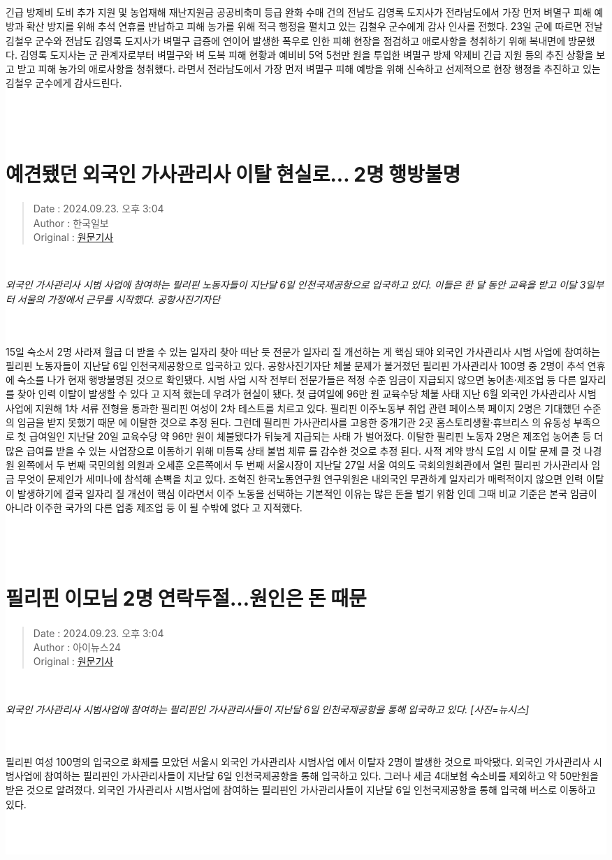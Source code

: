 긴급 방제비 도비 추가 지원 및 농업재해 재난지원금 공공비축미 등급 완화 수매 건의 전남도 김영록 도지사가 전라남도에서 가장 먼저 벼멸구 피해 예방과 확산 방지를 위해 추석 연휴를 반납하고 피해 농가를 위해 적극 행정을 펼치고 있는 김철우 군수에게 감사 인사를 전했다.
23일 군에 따르면 전날 김철우 군수와 전남도 김영록 도지사가 벼멸구 급증에 연이어 발생한 폭우로 인한 피해 현장을 점검하고 애로사항을 청취하기 위해 복내면에 방문했다.
김영록 도지사는 군 관계자로부터 벼멸구와 벼 도복 피해 현황과 예비비 5억 5천만 원을 투입한 벼멸구 방제 약제비 긴급 지원 등의 추진 상황을 보고 받고 피해 농가의 애로사항을 청취했다.
라면서 전라남도에서 가장 먼저 벼멸구 피해 예방을 위해 신속하고 선제적으로 현장 행정을 추진하고 있는 김철우 군수에게 감사드린다.  
<br/><br/><br/>  

  
# 예견됐던 외국인 가사관리사 이탈 현실로... 2명 행방불명  
  
> Date : 2024.09.23. 오후 3:04  
> Author : 한국일보  
> Original : [원문기사](https://n.news.naver.com/mnews/article/469/0000824317?sid=102)  
<br/>  
  
<img alt="외국인 가사관리사 시범 사업에 참여하는 필리핀 노동자들이 지난달 6일 인천국제공항으로 입국하고 있다. 이들은 한 달 동안 교육을 받고 이달 3일부터 서울의 가정에서 근무를 시작했다. 공항사진기자단" class="_LAZY_LOADING _LAZY_LOADING_INIT_HIDE" src="https://imgnews.pstatic.net/image/469/2024/09/23/0000824317_001_20240923150415093.jpg?type=w647" id="img1" style="display: none;"></img><em class="img_desc">외국인 가사관리사 시범 사업에 참여하는 필리핀 노동자들이 지난달 6일 인천국제공항으로 입국하고 있다. 이들은 한 달 동안 교육을 받고 이달 3일부터 서울의 가정에서 근무를 시작했다. 공항사진기자단</em>  
<br/><br/>  
  
15일 숙소서 2명 사라져 월급 더 받을 수 있는 일자리 찾아 떠난 듯 전문가 일자리 질 개선하는 게 핵심 돼야 외국인 가사관리사 시범 사업에 참여하는 필리핀 노동자들이 지난달 6일 인천국제공항으로 입국하고 있다.
공항사진기자단 체불 문제가 불거졌던 필리핀 가사관리사 100명 중 2명이 추석 연휴에 숙소를 나가 현재 행방불명된 것으로 확인됐다.
시범 사업 시작 전부터 전문가들은 적정 수준 임금이 지급되지 않으면 농어촌·제조업 등 다른 일자리를 찾아 인력 이탈이 발생할 수 있다 고 지적 했는데 우려가 현실이 됐다.
첫 급여일에 96만 원 교육수당 체불 사태 지난 6월 외국인 가사관리사 시범 사업에 지원해 1차 서류 전형을 통과한 필리핀 여성이 2차 테스트를 치르고 있다.
필리핀 이주노동부 취업 관련 페이스북 페이지 2명은 기대했던 수준의 임금을 받지 못했기 때문 에 이탈한 것으로 추정 된다.
그런데 필리핀 가사관리사를 고용한 중개기관 2곳 홈스토리생활·휴브리스 의 유동성 부족으로 첫 급여일인 지난달 20일 교육수당 약 96만 원이 체불됐다가 뒤늦게 지급되는 사태 가 벌어졌다.
이탈한 필리핀 노동자 2명은 제조업 농어촌 등 더 많은 급여를 받을 수 있는 사업장으로 이동하기 위해 미등록 상태 불법 체류 를 감수한 것으로 추정 된다.
사적 계약 방식 도입 시 이탈 문제 클 것 나경원 왼쪽에서 두 번째 국민의힘 의원과 오세훈 오른쪽에서 두 번째 서울시장이 지난달 27일 서울 여의도 국회의원회관에서 열린 필리핀 가사관리사 임금 무엇이 문제인가 세미나에 참석해 손뼉을 치고 있다.
조혁진 한국노동연구원 연구위원은 내외국인 무관하게 일자리가 매력적이지 않으면 인력 이탈이 발생하기에 결국 일자리 질 개선이 핵심 이라면서 이주 노동을 선택하는 기본적인 이유는 많은 돈을 벌기 위함 인데 그때 비교 기준은 본국 임금이 아니라 이주한 국가의 다른 업종 제조업 등 이 될 수밖에 없다 고 지적했다.  
<br/><br/><br/>  

  
# 필리핀 이모님 2명 연락두절…원인은 돈 때문  
  
> Date : 2024.09.23. 오후 3:04  
> Author : 아이뉴스24  
> Original : [원문기사](https://n.news.naver.com/mnews/article/031/0000871171?sid=102)  
<br/>  
  
<img alt="외국인 가사관리사 시범사업에 참여하는 필리핀인 가사관리사들이 지난달 6일 인천국제공항을 통해 입국하고 있다. [사진=뉴시스]" class="_LAZY_LOADING _LAZY_LOADING_INIT_HIDE" src="https://imgnews.pstatic.net/image/031/2024/09/23/0000871171_001_20240923150414725.jpg?type=w647" id="img1" style="display: none;"></img><em class="img_desc">외국인 가사관리사 시범사업에 참여하는 필리핀인 가사관리사들이 지난달 6일 인천국제공항을 통해 입국하고 있다. [사진=뉴시스]</em>  
<br/><br/>  
  
필리핀 여성 100명의 입국으로 화제를 모았던 서울시 외국인 가사관리사 시범사업 에서 이탈자 2명이 발생한 것으로 파악됐다.
외국인 가사관리사 시범사업에 참여하는 필리핀인 가사관리사들이 지난달 6일 인천국제공항을 통해 입국하고 있다.
그러나 세금 4대보험 숙소비를 제외하고 약 50만원을 받은 것으로 알려졌다.
외국인 가사관리사 시범사업에 참여하는 필리핀인 가사관리사들이 지난달 6일 인천국제공항을 통해 입국해 버스로 이동하고 있다.  
<br/><br/><br/>  

  